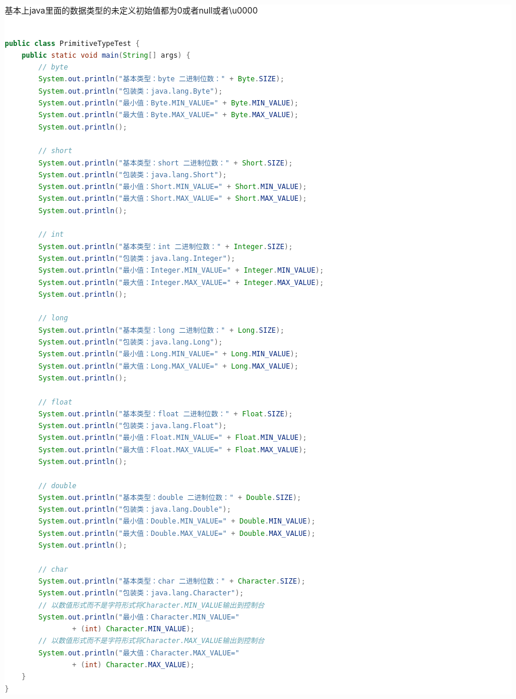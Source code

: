 

基本上java里面的数据类型的未定义初始值都为0或者null或者\u0000



```java

public class PrimitiveTypeTest {  
    public static void main(String[] args) {  
        // byte  
        System.out.println("基本类型：byte 二进制位数：" + Byte.SIZE);  
        System.out.println("包装类：java.lang.Byte");  
        System.out.println("最小值：Byte.MIN_VALUE=" + Byte.MIN_VALUE);  
        System.out.println("最大值：Byte.MAX_VALUE=" + Byte.MAX_VALUE);  
        System.out.println();  
  
        // short  
        System.out.println("基本类型：short 二进制位数：" + Short.SIZE);  
        System.out.println("包装类：java.lang.Short");  
        System.out.println("最小值：Short.MIN_VALUE=" + Short.MIN_VALUE);  
        System.out.println("最大值：Short.MAX_VALUE=" + Short.MAX_VALUE);  
        System.out.println();  
  
        // int  
        System.out.println("基本类型：int 二进制位数：" + Integer.SIZE);  
        System.out.println("包装类：java.lang.Integer");  
        System.out.println("最小值：Integer.MIN_VALUE=" + Integer.MIN_VALUE);  
        System.out.println("最大值：Integer.MAX_VALUE=" + Integer.MAX_VALUE);  
        System.out.println();  
  
        // long  
        System.out.println("基本类型：long 二进制位数：" + Long.SIZE);  
        System.out.println("包装类：java.lang.Long");  
        System.out.println("最小值：Long.MIN_VALUE=" + Long.MIN_VALUE);  
        System.out.println("最大值：Long.MAX_VALUE=" + Long.MAX_VALUE);  
        System.out.println();  
  
        // float  
        System.out.println("基本类型：float 二进制位数：" + Float.SIZE);  
        System.out.println("包装类：java.lang.Float");  
        System.out.println("最小值：Float.MIN_VALUE=" + Float.MIN_VALUE);  
        System.out.println("最大值：Float.MAX_VALUE=" + Float.MAX_VALUE);  
        System.out.println();  
  
        // double  
        System.out.println("基本类型：double 二进制位数：" + Double.SIZE);  
        System.out.println("包装类：java.lang.Double");  
        System.out.println("最小值：Double.MIN_VALUE=" + Double.MIN_VALUE);  
        System.out.println("最大值：Double.MAX_VALUE=" + Double.MAX_VALUE);  
        System.out.println();  
  
        // char  
        System.out.println("基本类型：char 二进制位数：" + Character.SIZE);  
        System.out.println("包装类：java.lang.Character");  
        // 以数值形式而不是字符形式将Character.MIN_VALUE输出到控制台  
        System.out.println("最小值：Character.MIN_VALUE="  
                + (int) Character.MIN_VALUE);  
        // 以数值形式而不是字符形式将Character.MAX_VALUE输出到控制台  
        System.out.println("最大值：Character.MAX_VALUE="  
                + (int) Character.MAX_VALUE);  
    }  
}
```
